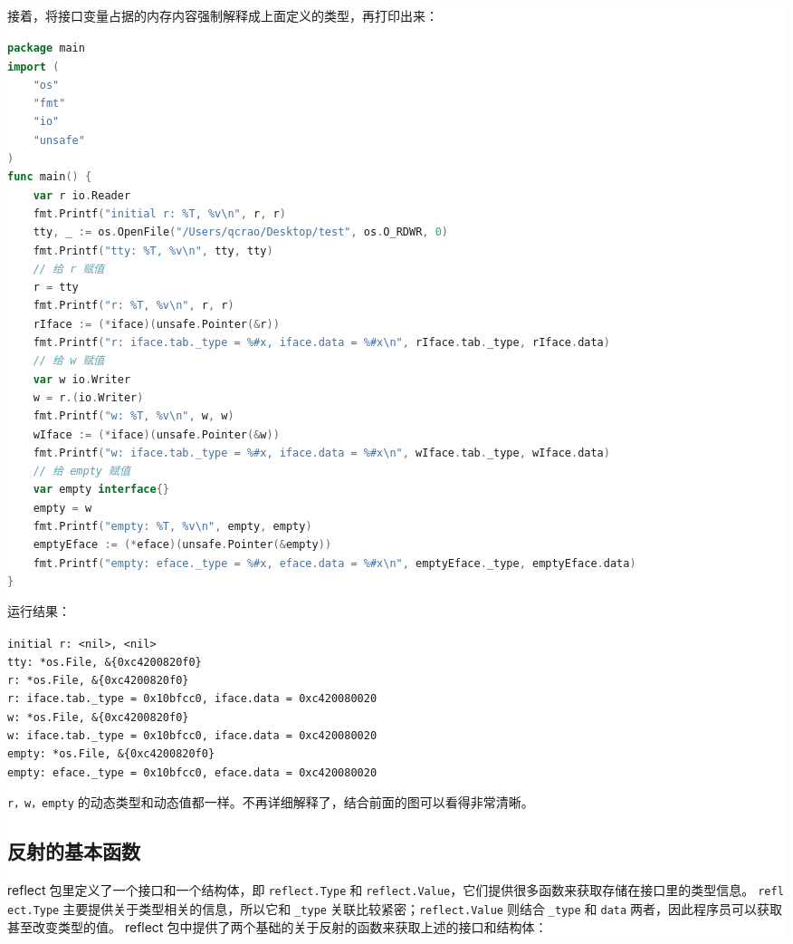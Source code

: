 接着，将接口变量占据的内存内容强制解释成上面定义的类型，再打印出来：

```go
package main
import (
    "os"
    "fmt"
    "io"
    "unsafe"
)
func main() {
    var r io.Reader
    fmt.Printf("initial r: %T, %v\n", r, r)
    tty, _ := os.OpenFile("/Users/qcrao/Desktop/test", os.O_RDWR, 0)
    fmt.Printf("tty: %T, %v\n", tty, tty)
    // 给 r 赋值
    r = tty
    fmt.Printf("r: %T, %v\n", r, r)
    rIface := (*iface)(unsafe.Pointer(&r))
    fmt.Printf("r: iface.tab._type = %#x, iface.data = %#x\n", rIface.tab._type, rIface.data)
    // 给 w 赋值
    var w io.Writer
    w = r.(io.Writer)
    fmt.Printf("w: %T, %v\n", w, w)
    wIface := (*iface)(unsafe.Pointer(&w))
    fmt.Printf("w: iface.tab._type = %#x, iface.data = %#x\n", wIface.tab._type, wIface.data)
    // 给 empty 赋值
    var empty interface{}
    empty = w
    fmt.Printf("empty: %T, %v\n", empty, empty)
    emptyEface := (*eface)(unsafe.Pointer(&empty))
    fmt.Printf("empty: eface._type = %#x, eface.data = %#x\n", emptyEface._type, emptyEface.data)
}
```

运行结果：

    initial r: <nil>, <nil>
    tty: *os.File, &{0xc4200820f0}
    r: *os.File, &{0xc4200820f0}
    r: iface.tab._type = 0x10bfcc0, iface.data = 0xc420080020
    w: *os.File, &{0xc4200820f0}
    w: iface.tab._type = 0x10bfcc0, iface.data = 0xc420080020
    empty: *os.File, &{0xc4200820f0}
    empty: eface._type = 0x10bfcc0, eface.data = 0xc420080020

`r，w，empty` 的动态类型和动态值都一样。不再详细解释了，结合前面的图可以看得非常清晰。

## 反射的基本函数

reflect 包里定义了一个接口和一个结构体，即 `reflect.Type` 和 `reflect.Value`，它们提供很多函数来获取存储在接口里的类型信息。
`reflect.Type` 主要提供关于类型相关的信息，所以它和 `_type` 关联比较紧密；`reflect.Value` 则结合 `_type` 和 `data` 两者，因此程序员可以获取甚至改变类型的值。
reflect 包中提供了两个基础的关于反射的函数来获取上述的接口和结构体：
